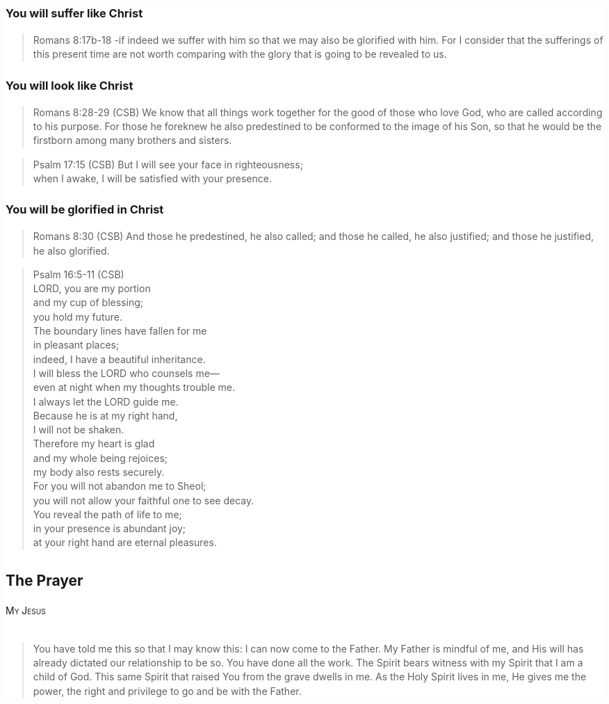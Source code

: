 ### You will suffer like Christ

>Romans 8:17b-18 -if indeed we suffer with him so that we may also be glorified with him. For I consider that the sufferings of this present time are not worth comparing with the glory that is going to be revealed to us.

### You will look like Christ

>Romans 8:28-29 (CSB) We know that all things work together for the good of those who love God, who are called according to his purpose. For those he foreknew he also predestined to be conformed to the image of his Son, so that he would be the firstborn among many brothers and sisters.

>Psalm 17:15 (CSB) But I will see your face in righteousness;  
>when I awake, I will be satisfied with your presence.

### You will be glorified in Christ

>Romans 8:30 (CSB) And those he predestined, he also called; and those he called, he also justified; and those he justified, he also glorified.

>Psalm 16:5-11 (CSB)  
>LORD, you are my portion  
>and my cup of blessing;  
>you hold my future.  
>The boundary lines have fallen for me  
>in pleasant places;  
>indeed, I have a beautiful inheritance.  
>I will bless the LORD who counsels me—  
>even at night when my thoughts trouble me.  
>I always let the LORD guide me.  
>Because he is at my right hand,  
>I will not be shaken.  
>Therefore my heart is glad  
>and my whole being rejoices;  
>my body also rests securely.  
>For you will not abandon me to Sheol;  
>you will not allow your faithful one to see decay.  
>You reveal the path of life to me;  
>in your presence is abundant joy;  
>at your right hand are eternal pleasures.

## The Prayer

<div style="font-variant: small-caps;">
My Jesus
</div>
&nbsp;

>You have told me this so that I may know this: I can now come to the Father. My Father is mindful of me, and His will has already dictated our relationship to be so. You have done all the work. The Spirit bears witness with my Spirit that I am a child of God. This same Spirit that raised You from the grave dwells in me. As the Holy Spirit lives in me, He gives me the power, the right and privilege to go and be with the Father.
